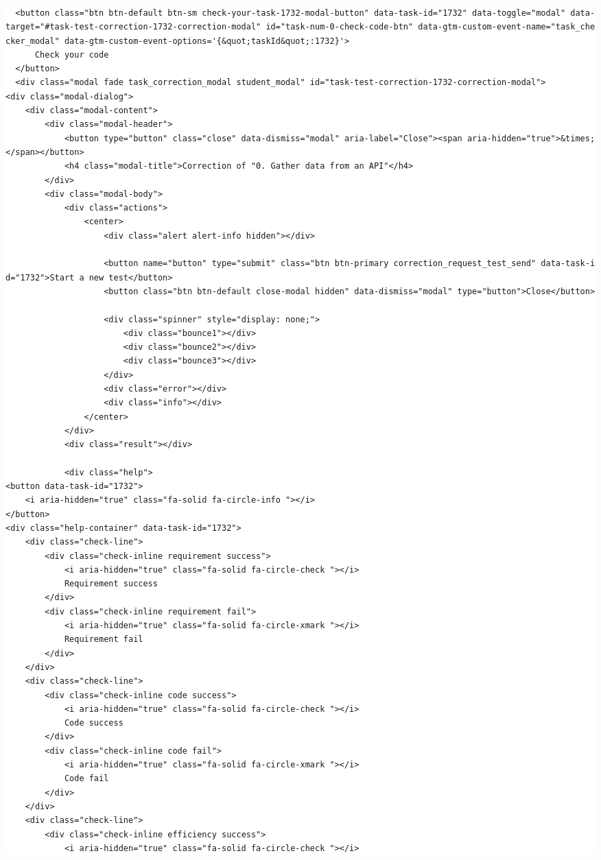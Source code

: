 
      <button class="btn btn-default btn-sm check-your-task-1732-modal-button" data-task-id="1732" data-toggle="modal" data-target="#task-test-correction-1732-correction-modal" id="task-num-0-check-code-btn" data-gtm-custom-event-name="task_checker_modal" data-gtm-custom-event-options='{&quot;taskId&quot;:1732}'>
          Check your code
      </button>
      <div class="modal fade task_correction_modal student_modal" id="task-test-correction-1732-correction-modal">
    <div class="modal-dialog">
        <div class="modal-content">
            <div class="modal-header">
                <button type="button" class="close" data-dismiss="modal" aria-label="Close"><span aria-hidden="true">&times;</span></button>
                <h4 class="modal-title">Correction of "0. Gather data from an API"</h4>
            </div>
            <div class="modal-body">
                <div class="actions">
                    <center>
                        <div class="alert alert-info hidden"></div>

                        <button name="button" type="submit" class="btn btn-primary correction_request_test_send" data-task-id="1732">Start a new test</button>
                        <button class="btn btn-default close-modal hidden" data-dismiss="modal" type="button">Close</button>

                        <div class="spinner" style="display: none;">
                            <div class="bounce1"></div>
                            <div class="bounce2"></div>
                            <div class="bounce3"></div>
                        </div>
                        <div class="error"></div>
                        <div class="info"></div>
                    </center>
                </div>
                <div class="result"></div>

                <div class="help">
    <button data-task-id="1732">
        <i aria-hidden="true" class="fa-solid fa-circle-info "></i>
    </button>
    <div class="help-container" data-task-id="1732">
        <div class="check-line">
            <div class="check-inline requirement success">
                <i aria-hidden="true" class="fa-solid fa-circle-check "></i>
                Requirement success
            </div>
            <div class="check-inline requirement fail">
                <i aria-hidden="true" class="fa-solid fa-circle-xmark "></i>
                Requirement fail
            </div>
        </div>
        <div class="check-line">
            <div class="check-inline code success">
                <i aria-hidden="true" class="fa-solid fa-circle-check "></i>
                Code success
            </div>
            <div class="check-inline code fail">
                <i aria-hidden="true" class="fa-solid fa-circle-xmark "></i>
                Code fail
            </div>
        </div>
        <div class="check-line">
            <div class="check-inline efficiency success">
                <i aria-hidden="true" class="fa-solid fa-circle-check "></i>